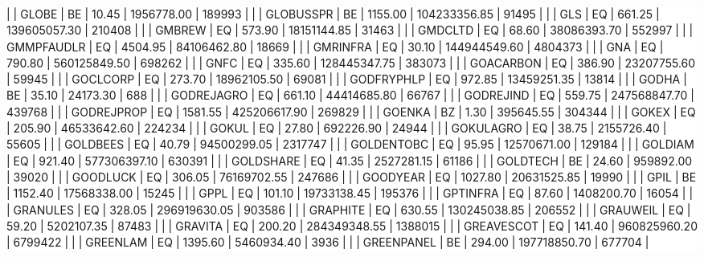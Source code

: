|  | GLOBE | BE | 10.45 | 1956778.00 | 189993 |
|  | GLOBUSSPR | BE | 1155.00 | 104233356.85 | 91495 |
|  | GLS | EQ | 661.25 | 139605057.30 | 210408 |
|  | GMBREW | EQ | 573.90 | 18151144.85 | 31463 |
|  | GMDCLTD | EQ | 68.60 | 38086393.70 | 552997 |
|  | GMMPFAUDLR | EQ | 4504.95 | 84106462.80 | 18669 |
|  | GMRINFRA | EQ | 30.10 | 144944549.60 | 4804373 |
|  | GNA | EQ | 790.80 | 560125849.50 | 698262 |
|  | GNFC | EQ | 335.60 | 128445347.75 | 383073 |
|  | GOACARBON | EQ | 386.90 | 23207755.60 | 59945 |
|  | GOCLCORP | EQ | 273.70 | 18962105.50 | 69081 |
|  | GODFRYPHLP | EQ | 972.85 | 13459251.35 | 13814 |
|  | GODHA | BE | 35.10 | 24173.30 | 688 |
|  | GODREJAGRO | EQ | 661.10 | 44414685.80 | 66767 |
|  | GODREJIND | EQ | 559.75 | 247568847.70 | 439768 |
|  | GODREJPROP | EQ | 1581.55 | 425206617.90 | 269829 |
|  | GOENKA | BZ | 1.30 | 395645.55 | 304344 |
|  | GOKEX | EQ | 205.90 | 46533642.60 | 224234 |
|  | GOKUL | EQ | 27.80 | 692226.90 | 24944 |
|  | GOKULAGRO | EQ | 38.75 | 2155726.40 | 55605 |
|  | GOLDBEES | EQ | 40.79 | 94500299.05 | 2317747 |
|  | GOLDENTOBC | EQ | 95.95 | 12570671.00 | 129184 |
|  | GOLDIAM | EQ | 921.40 | 577306397.10 | 630391 |
|  | GOLDSHARE | EQ | 41.35 | 2527281.15 | 61186 |
|  | GOLDTECH | BE | 24.60 | 959892.00 | 39020 |
|  | GOODLUCK | EQ | 306.05 | 76169702.55 | 247686 |
|  | GOODYEAR | EQ | 1027.80 | 20631525.85 | 19990 |
|  | GPIL | BE | 1152.40 | 17568338.00 | 15245 |
|  | GPPL | EQ | 101.10 | 19733138.45 | 195376 |
|  | GPTINFRA | EQ | 87.60 | 1408200.70 | 16054 |
|  | GRANULES | EQ | 328.05 | 296919630.05 | 903586 |
|  | GRAPHITE | EQ | 630.55 | 130245038.85 | 206552 |
|  | GRAUWEIL | EQ | 59.20 | 5202107.35 | 87483 |
|  | GRAVITA | EQ | 200.20 | 284349348.55 | 1388015 |
|  | GREAVESCOT | EQ | 141.40 | 960825960.20 | 6799422 |
|  | GREENLAM | EQ | 1395.60 | 5460934.40 | 3936 |
|  | GREENPANEL | BE | 294.00 | 197718850.70 | 677704 |